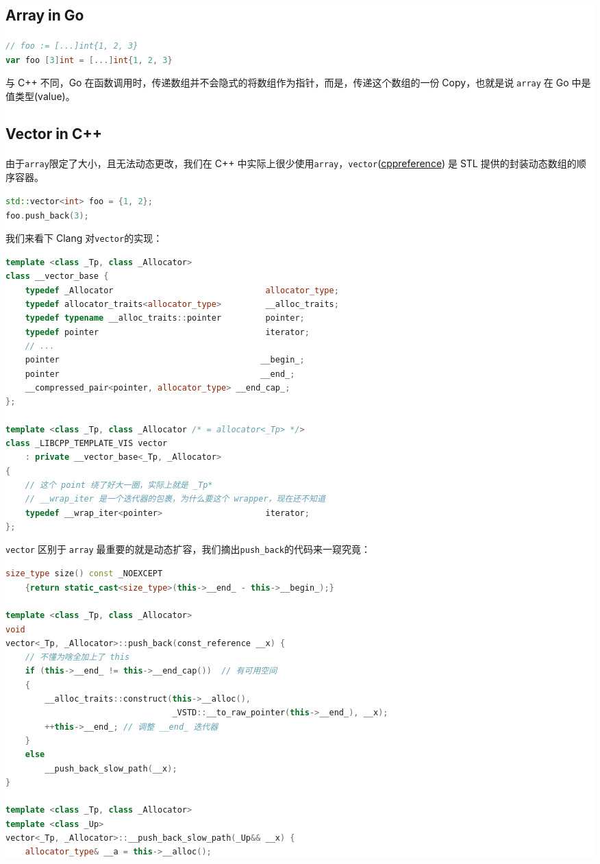 ## Array in Go

```go
// foo := [...]int{1, 2, 3}
var foo [3]int = [...]int{1, 2, 3}
```

与 C++ 不同，Go 在函数调用时，传递数组并不会隐式的将数组作为指针，而是，传递这个数组的一份 Copy，也就是说 `array` 在 Go 中是值类型(value)。

## Vector in C++

由于`array`限定了大小，且无法动态更改，我们在 C++ 中实际上很少使用`array`，`vector`([cppreference](https://zh.cppreference.com/w/cpp/container/vector)) 是 STL 提供的封装动态数组的顺序容器。

```c++
std::vector<int> foo = {1, 2};
foo.push_back(3);
```
我们来看下 Clang 对`vector`的实现：

```c++
template <class _Tp, class _Allocator>
class __vector_base {
    typedef _Allocator                               allocator_type;
    typedef allocator_traits<allocator_type>         __alloc_traits;
    typedef typename __alloc_traits::pointer         pointer;
    typedef pointer                                  iterator;
    // ...
    pointer                                         __begin_;
    pointer                                         __end_;
    __compressed_pair<pointer, allocator_type> __end_cap_;
};

template <class _Tp, class _Allocator /* = allocator<_Tp> */>
class _LIBCPP_TEMPLATE_VIS vector 
	: private __vector_base<_Tp, _Allocator>
{
	// 这个 point 绕了好大一圈，实际上就是 _Tp*
	// __wrap_iter 是一个迭代器的包裹，为什么要这个 wrapper，现在还不知道
	typedef __wrap_iter<pointer>                     iterator;
};
```
`vector` 区别于 `array` 最重要的就是动态扩容，我们摘出`push_back`的代码来一窥究竟：

```c++
size_type size() const _NOEXCEPT
	{return static_cast<size_type>(this->__end_ - this->__begin_);}
	
template <class _Tp, class _Allocator>
void
vector<_Tp, _Allocator>::push_back(const_reference __x) {
	// 不懂为啥全加上了 this
    if (this->__end_ != this->__end_cap())  // 有可用空间
    {
        __alloc_traits::construct(this->__alloc(),
                                  _VSTD::__to_raw_pointer(this->__end_), __x);
        ++this->__end_; // 调整 __end_ 迭代器
    }
    else
        __push_back_slow_path(__x);
}

template <class _Tp, class _Allocator>
template <class _Up>
vector<_Tp, _Allocator>::__push_back_slow_path(_Up&& __x) {
    allocator_type& __a = this->__alloc();
```